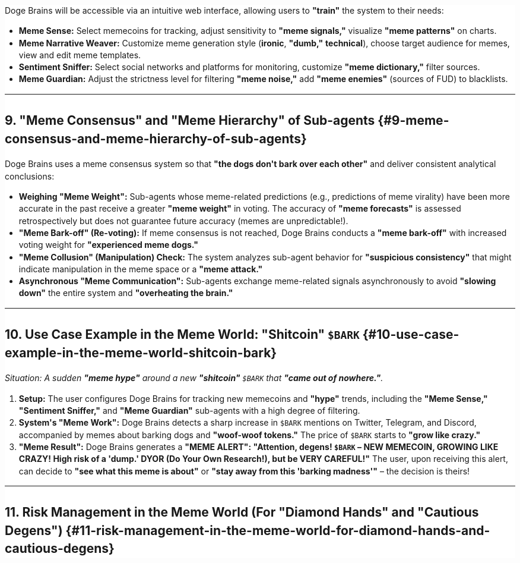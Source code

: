 Doge Brains will be accessible via an intuitive web interface, allowing users to **"train"** the system to their needs:

*   **Meme Sense:** Select memecoins for tracking, adjust sensitivity to **"meme signals,"** visualize **"meme patterns"** on charts.
*   **Meme Narrative Weaver:** Customize meme generation style (**ironic**, **"dumb,"** **technical**), choose target audience for memes, view and edit meme templates.
*   **Sentiment Sniffer:** Select social networks and platforms for monitoring, customize **"meme dictionary,"** filter sources.
*   **Meme Guardian:** Adjust the strictness level for filtering **"meme noise,"** add **"meme enemies"** (sources of FUD) to blacklists.

---

## 9. "Meme Consensus" and "Meme Hierarchy" of Sub-agents {#9-meme-consensus-and-meme-hierarchy-of-sub-agents}

Doge Brains uses a meme consensus system so that **"the dogs don't bark over each other"** and deliver consistent analytical conclusions:

*   **Weighing "Meme Weight":** Sub-agents whose meme-related predictions (e.g., predictions of meme virality) have been more accurate in the past receive a greater **"meme weight"** in voting. The accuracy of **"meme forecasts"** is assessed retrospectively but does not guarantee future accuracy (memes are unpredictable!).
*   **"Meme Bark-off" (Re-voting):** If meme consensus is not reached, Doge Brains conducts a **"meme bark-off"** with increased voting weight for **"experienced meme dogs."**
*   **"Meme Collusion" (Manipulation) Check:** The system analyzes sub-agent behavior for **"suspicious consistency"** that might indicate manipulation in the meme space or a **"meme attack."**
*   **Asynchronous "Meme Communication":** Sub-agents exchange meme-related signals asynchronously to avoid **"slowing down"** the entire system and **"overheating the brain."**

---

## 10. Use Case Example in the Meme World: "Shitcoin" `$BARK` {#10-use-case-example-in-the-meme-world-shitcoin-bark}

*Situation: A sudden **"meme hype"** around a new **"shitcoin"** `$BARK` that **"came out of nowhere."**.*

1.  **Setup:** The user configures Doge Brains for tracking new memecoins and **"hype"** trends, including the **"Meme Sense," "Sentiment Sniffer,"** and **"Meme Guardian"** sub-agents with a high degree of filtering.
2.  **System's "Meme Work":** Doge Brains detects a sharp increase in `$BARK` mentions on Twitter, Telegram, and Discord, accompanied by memes about barking dogs and **"woof-woof tokens."** The price of `$BARK` starts to **"grow like crazy."**
3.  **"Meme Result":** Doge Brains generates a **"MEME ALERT": "Attention, degens! `$BARK` – NEW MEMECOIN, GROWING LIKE CRAZY! High risk of a 'dump.' DYOR (Do Your Own Research!), but be VERY CAREFUL!"** The user, upon receiving this alert, can decide to **"see what this meme is about"** or **"stay away from this 'barking madness'"** – the decision is theirs!

---

## 11. Risk Management in the Meme World (For "Diamond Hands" and "Cautious Degens") {#11-risk-management-in-the-meme-world-for-diamond-hands-and-cautious-degens}
